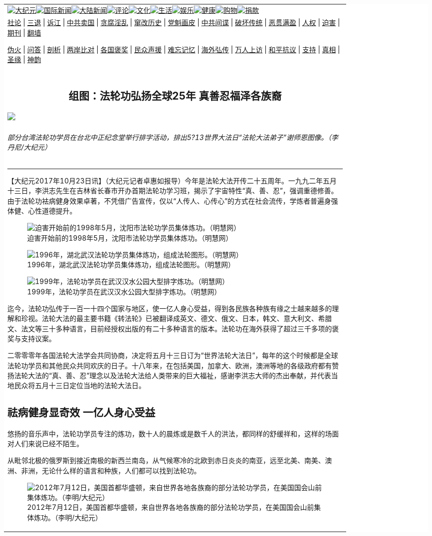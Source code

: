 <a name="1" id="1" target="_blank"></a><span id="1"></span>
<table align=center border="0"><tr><td colspan="2" VALIGN=TOP><a href="/gb/nsc413.md#1"><img src="https://raw.githubusercontent.com/wlrgim293/www/master/t/djy/1.jpg" title="大纪元"></a><a href="/gb/n24hr.md#1"><img src="https://raw.githubusercontent.com/wlrgim293/www/master/t/djy/3.jpg" title="国际新闻"></a><a href="/gb/nsc413.md#1"><img src="https://raw.githubusercontent.com/wlrgim293/www/master/t/djy/4.jpg" title="大陆新闻"></a><a href="/gb/news392.md#1"><img src="https://raw.githubusercontent.com/wlrgim293/www/master/t/djy/5.jpg" title="评论"></a><a href="/gb/news2007.md#1"><img src="https://raw.githubusercontent.com/wlrgim293/www/master/t/djy/6.jpg" title="文化"></a><a href="/gb/news2008.md#1"><img src="https://raw.githubusercontent.com/wlrgim293/www/master/t/djy/7.jpg" title="生活"></a><a href="/gb/ncyule.md#1"><img src="https://raw.githubusercontent.com/wlrgim293/www/master/t/djy/8.jpg" title="娱乐"></a><a href="/gb/nsc1002.md#1"><img src="https://raw.githubusercontent.com/wlrgim293/www/master/t/djy/9.jpg" title="健康"><a href="https://www.youlucky.com"><img src="https://raw.githubusercontent.com/wlrgim293/www/master/t/djy/10.jpg" title="购物"></a><a href="https://donate.epochtimes.com/?utm_medium=epochtimes&utm_source=referral&utm_campaign=donate_button_djyarticleheader"><img src="https://raw.githubusercontent.com/wlrgim293/www/master/t/djy/12.jpg" title="捐款"></a></td></tr>
<tr><td colspan="2" VALIGN=TOP><a target="_blank" href="/gb/9p.md#1">社论</a> | <a target="_blank" href="/gb/nf5657.md#1">三退</a> | <a target="_blank" href="/gb/nf6124.md#1">诉江</a> | <a target="_blank" href="/gb/nf1176117.md#1">中共卖国</a> | <a target="_blank" href="/gb/nf5773.md#1">贪腐淫乱</a> | <a target="_blank" href="/gb/nf1176115.md#1">窜改历史</a> | <a target="_blank" href="/gb/nf1176107.md#1">党魁画皮</a> | <a target="_blank" href="/gb/nf1320400.md#1">中共间谍</a> | <a target="_blank" href="/gb/nf1176114.md#1">破坏传统</a> | <a target="_blank" href="https://github.com/wlrgim293/ntdtv/blob/master/gb/prog447_1.md#1">恶贯满盈</a> | <a target="_blank" href="/gb/ncid278.md#1">人权</a> | <a target="_blank" href="/gb/nf1176111.md#1">迫害</a> | <a target="_blank" href="https://gitlab.com/szzdlab/mh-qikan/blob/master/README.md#1">期刊</a> | <a target="_blank" href="https://github.com/bannedbook/fanqiang/wiki">翻墙</a></p><p><a target="_blank" href="/gb/nf5562.md#1">伪火</a> | <a target="_blank" href="/gb/nf4378.md#1">问答</a> | <a target="_blank" href="/gb/nf5792.md#1">剖析</a> | <a target="_blank" href="/gb/nf5735.md#1">两岸比对</a> | <a target="_blank" href="/gb/nf6119.md#1">各国褒奖</a> | <a target="_blank" href="/gb/nf6120.md#1">民众声援</a> | <a target="_blank" href="/gb/nf1188594.md#1">难忘记忆</a> | <a target="_blank" href="/gb/nf3180.md#1">海外弘传</a> | <a target="_blank" href="/gb/nf5410.md#1">万人上访</a> | <a target="_blank" href="https://github.com/wlrgim293/ntdtv/blob/master/gb/prog1530_1.md#1">和平抗议</a> | <a target="_blank" href="/gb/nf4386.md#1">支持</a> | <a target="_blank" href="/gb/nf4389.md#1">真相</a> | <a target="_blank" href="/gb/nf5790.md#1">圣缘</a> | <a target="_blank" href="/gb/nf4786.md#1">神韵</a></td></tr>
<tr><td VALIGN=TOP width="626"><h2 align=center>组图：法轮功弘扬全球25年 真善忍福泽各族裔</h2>
<img width="600" src="https://i.epochtimes.com/assets/uploads/2015/05/14042606040520-600x400.jpg" />
<h6>部分台湾法轮功学员在台北中正纪念堂举行排字活动，排出5?13世界大法日“法轮大法弟子”谢师恩图像。（李丹尼/大纪元）
</h6>
<hr>
	<p>【大纪元2017年10月23日讯】（大纪元记者卓惠如报导）今年是法轮大法开传二十五周年。一九九二年五月十三日，李洪志先生在吉林省长春市开办首期<ahref="/gb/tag/%E6%B3%95%E8%BD%AE%E5%8A%9F.md#1">法轮功</a>学习班，揭示了宇宙特性“真、善、忍”，强调重德修善。由于法轮功袪病健身效果卓著，不凭借广告宣传，仅以“人传人、心传心”的方式在社会流传，学炼者普遍身强体健、心性道德提升。</p>
<figure id="attachment_5866416" style="width: 600px" class="wp-caption aligncenter"><img class="size-large wp-image-5866416" title="迫害开始前的1998年5月，沈阳市法轮功学员集体炼功。（明慧网）" src="https://i.epochtimes.com/assets/uploads/2015/05/1405051126031758-600x437.jpg" alt="迫害开始前的1998年5月，沈阳市法轮功学员集体炼功。（明慧网）" width="600" b="437" /><figcaption class="wp-caption-text">迫害开始前的1998年5月，沈阳市<ahref="/gb/tag/%E6%B3%95%E8%BD%AE%E5%8A%9F.md#1">法轮功</a>学员集体炼功。（明慧网）</figcaption></figure>
<figure id="attachment_5863250" style="width: 600px" class="wp-caption aligncenter"><img class="size-large wp-image-5863250" title="1996年，湖北武汉法轮功学员集体炼功，组成法轮图形。（明慧网）" src="https://i.epochtimes.com/assets/uploads/2015/05/1405061331251528-600x393.jpg" alt="1996年，湖北武汉法轮功学员集体炼功，组成法轮图形。（明慧网）" width="600" b="393" /><figcaption class="wp-caption-text">1996年，湖北武汉法轮功学员集体炼功，组成法轮图形。（明慧网）</figcaption></figure>
<figure style="width: 600px" class="wp-caption aligncenter"><ahref=" http://hqphoto.minghui.org/photo_high/allimages/LeShanFLDF.jpg"><img class="size-large" src=" http://hqphoto.minghui.org/photo_high/allimages/LeShanFLDF.jpg" alt="1999年，法轮功学员在武汉汉水公园大型排字炼功。（明慧网）" width="600" b="400" /></a><figcaption class="wp-caption-text">1999年，法轮功学员在武汉汉水公园大型排字炼功。（明慧网）</figcaption></figure>
<p>迄今，法轮功弘传于一百一十四个国家与地区，使一亿人身心受益，得到各民族各种族有缘之士越来越多的理解和珍视。法轮大法的最主要书籍《转法轮》已被翻译成英文、德文、俄文、日本，韩文、意大利文、希腊文、法文等三十多种语言，目前经授权出版的有二十多种语言的版本。法轮功在海外获得了超过三千多项的褒奖与支持议案。</p>
<p>二零零零年各国法轮大法学会共同协商，决定将五月十三日订为“世界法轮大法日”，每年的这个时候都是全球法轮功学员和其他民众共同欢庆的日子。十八年来，在包括美国，加拿大、欧洲，澳洲等地的各级政府都有赞扬法轮大法的“真、善、忍”理念以及法轮大法给人类带来的巨大福祉，感谢李洪志大师的杰出奉献，并代表当地民众将五月十三日定位当地的法轮大法日。</p>
<h2>祛病健身显奇效 一亿人身心受益</h2>
<p>悠扬的音乐声中，法轮功学员专注的炼功，数十人的晨炼或是数千人的洪法，都同样的舒缓祥和，这样的场面对人们来说已经不陌生。</p>
<p>从毗邻北极的俄罗斯到接近南极的新西兰南岛，从气候寒冷的北欧到赤日炎炎的南亚，远至北美、南美、澳洲、非洲，无论什么样的语言和种族，人们都可以找到法轮功。</p>
<figure id="attachment_5866438" style="width: 600px" class="wp-caption aligncenter"><img class="size-large wp-image-5866438" title="2012年7月12日，美国首都华盛顿，来自世界各地各族裔的部分法轮功学员，在美国国会山前集体炼功。（李明/大纪元）" src="https://i.epochtimes.com/assets/uploads/2015/05/1207121857191371-600x400.jpg" alt="2012年7月12日，美国首都华盛顿，来自世界各地各族裔的部分法轮功学员，在美国国会山前集体炼功。（李明/大纪元）" width="600" b="400" /><figcaption class="wp-caption-text">2012年7月12日，美国首都华盛顿，来自世界各地各族裔的部分法轮功学员，在美国国会山前集体炼功。（李明/大纪元）</figcaption></figure>